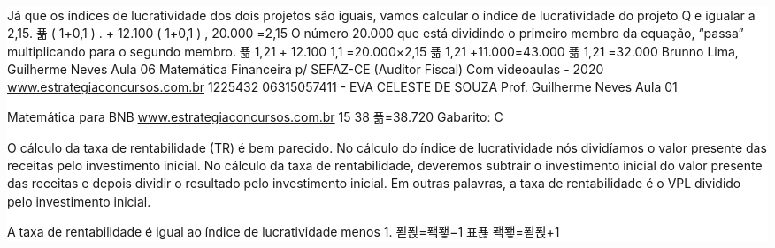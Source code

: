 Já  que  os  índices  de  lucratividade  dos  dois  projetos  são  iguais,  vamos  calcular  o  índice  de lucratividade do projeto Q e igualar a 2,15.
푦
(
1+0,1
)
.
+
12.100
(
1+0,1
)
,
20.000
=2,15
O número 20.000 que está dividindo o primeiro membro da equação, “passa” multiplicando para o segundo membro.
푦
1,21
+
12.100
1,1
=20.000×2,15
푦
1,21
+11.000=43.000
푦
1,21
=32.000
Brunno Lima, Guilherme Neves Aula 06
Matemática Financeira p/ SEFAZ-CE (Auditor Fiscal) Com videoaulas - 2020 www.estrategiaconcursos.com.br 1225432
06315057411 - EVA CELESTE DE SOUZA 
Prof. Guilherme Neves Aula 01




Matemática para BNB
www.estrategiaconcursos.com.br 15
38
푦=38.720
Gabarito: C

O cálculo da taxa de rentabilidade (TR) é bem parecido.
No  cálculo  do  índice  de lucratividade  nós  dividíamos  o  valor  presente  das  receitas  pelo investimento inicial.
No cálculo da taxa de rentabilidade, deveremos subtrair o investimento inicial do valor presente das receitas e depois dividir o resultado pelo investimento inicial. Em outras palavras, a taxa de rentabilidade é o VPL dividido pelo investimento inicial.

A taxa de rentabilidade é igual ao índice de lucratividade menos 1.
푇푅=퐼퐿−1	표푢	퐼퐿=푇푅+1
